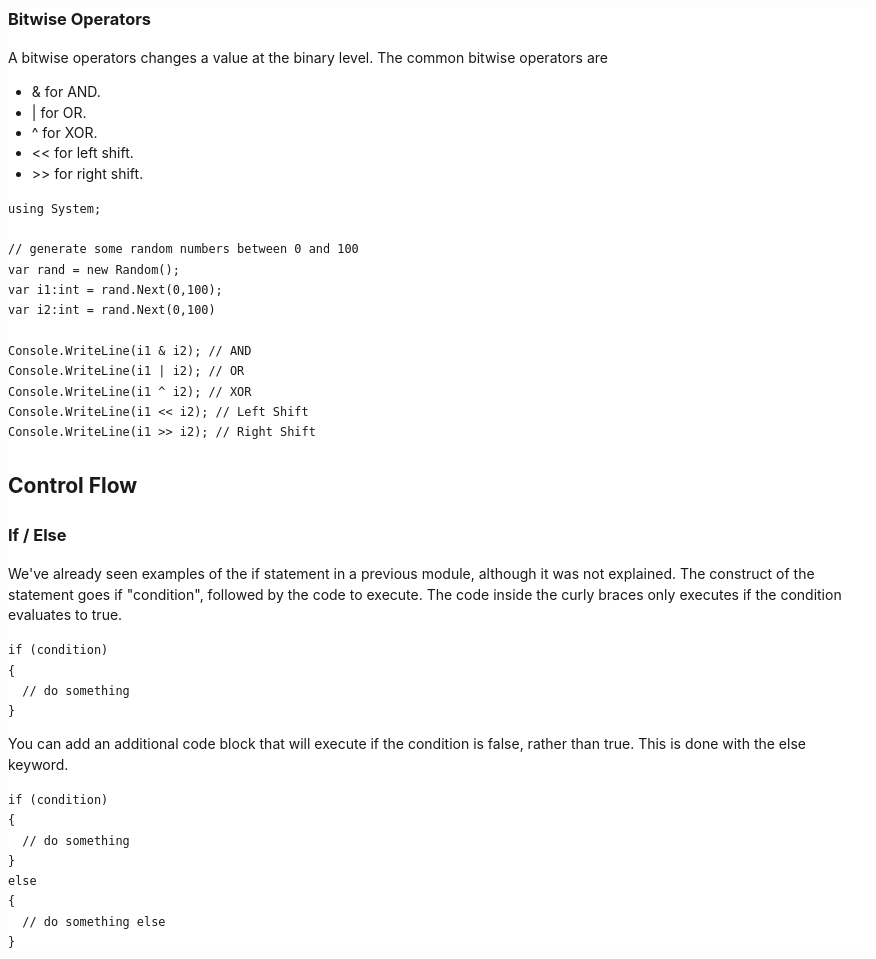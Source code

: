 ### Bitwise Operators

A bitwise operators changes a value at the binary level.   The common bitwise operators are

- & for AND.
- | for OR.
- ^ for XOR.
- << for left shift.
- \>> for right shift.

```
using System;

// generate some random numbers between 0 and 100
var rand = new Random();
var i1:int = rand.Next(0,100);
var i2:int = rand.Next(0,100)

Console.WriteLine(i1 & i2); // AND
Console.WriteLine(i1 | i2); // OR
Console.WriteLine(i1 ^ i2); // XOR
Console.WriteLine(i1 << i2); // Left Shift
Console.WriteLine(i1 >> i2); // Right Shift
```

## Control Flow

### If / Else

We've already seen examples of the if statement in a previous module, although it was not explained.  The construct of the statement goes if "condition", followed by the code to execute.  The code inside the curly braces only executes if the condition evaluates to true.

```
if (condition)
{
  // do something
}
```

You can add an additional code block that will execute if the condition is false, rather than true.  This is done with the else keyword.

```
if (condition)
{
  // do something
}
else
{
  // do something else
}
```
